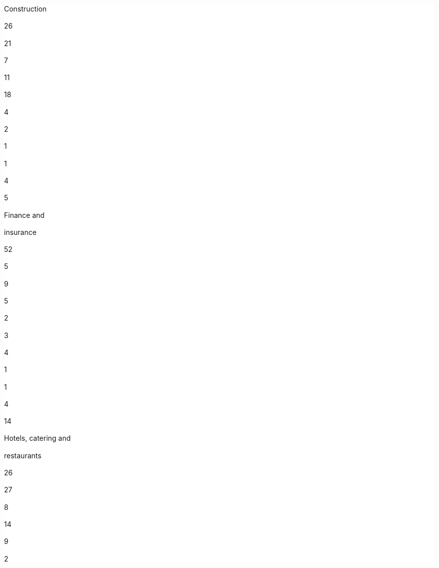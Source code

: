Construction

26

21

7

11

18

4

2

1

1

4

5

Finance and 

insurance

52

5

9

5

2

3

4

1

1

4

14

Hotels, catering and 

restaurants

26

27

8

14

9

2
